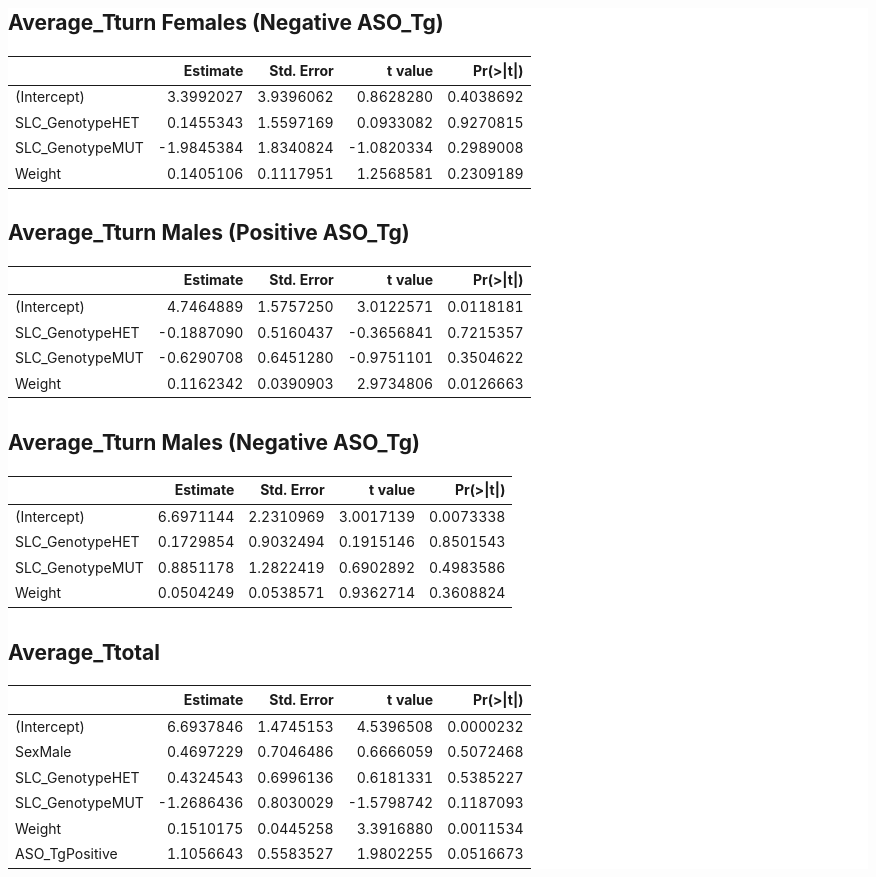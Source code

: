 ## Average_Tturn Females (Negative ASO_Tg)

|                |   Estimate| Std. Error|    t value| Pr(>&#124;t&#124;)| 
|:---------------|----------:|----------:|----------:|------------------:| 
|(Intercept)     |  3.3992027|  3.9396062|  0.8628280|          0.4038692| 
|SLC_GenotypeHET |  0.1455343|  1.5597169|  0.0933082|          0.9270815| 
|SLC_GenotypeMUT | -1.9845384|  1.8340824| -1.0820334|          0.2989008| 
|Weight          |  0.1405106|  0.1117951|  1.2568581|          0.2309189| 

## Average_Tturn Males (Positive ASO_Tg)

|                |   Estimate| Std. Error|    t value| Pr(>&#124;t&#124;)| 
|:---------------|----------:|----------:|----------:|------------------:| 
|(Intercept)     |  4.7464889|  1.5757250|  3.0122571|          0.0118181| 
|SLC_GenotypeHET | -0.1887090|  0.5160437| -0.3656841|          0.7215357| 
|SLC_GenotypeMUT | -0.6290708|  0.6451280| -0.9751101|          0.3504622| 
|Weight          |  0.1162342|  0.0390903|  2.9734806|          0.0126663| 

## Average_Tturn Males (Negative ASO_Tg)

|                |  Estimate| Std. Error|   t value| Pr(>&#124;t&#124;)| 
|:---------------|---------:|----------:|---------:|------------------:| 
|(Intercept)     | 6.6971144|  2.2310969| 3.0017139|          0.0073338| 
|SLC_GenotypeHET | 0.1729854|  0.9032494| 0.1915146|          0.8501543| 
|SLC_GenotypeMUT | 0.8851178|  1.2822419| 0.6902892|          0.4983586| 
|Weight          | 0.0504249|  0.0538571| 0.9362714|          0.3608824| 

## Average_Ttotal 

|                |   Estimate| Std. Error|    t value| Pr(>&#124;t&#124;)| 
|:---------------|----------:|----------:|----------:|------------------:| 
|(Intercept)     |  6.6937846|  1.4745153|  4.5396508|          0.0000232| 
|SexMale         |  0.4697229|  0.7046486|  0.6666059|          0.5072468| 
|SLC_GenotypeHET |  0.4324543|  0.6996136|  0.6181331|          0.5385227| 
|SLC_GenotypeMUT | -1.2686436|  0.8030029| -1.5798742|          0.1187093| 
|Weight          |  0.1510175|  0.0445258|  3.3916880|          0.0011534| 
|ASO_TgPositive  |  1.1056643|  0.5583527|  1.9802255|          0.0516673| 
